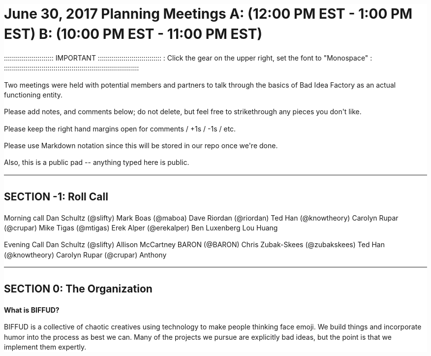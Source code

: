 June 30, 2017 Planning Meetings
A: (12:00 PM EST - 1:00 PM EST)
B: (10:00 PM EST - 11:00 PM EST)
===================================================================

::::::::::::::::::::::::: IMPORTANT ::::::::::::::::::::::::::::::::
:  Click the gear on the upper right, set the font to "Monospace"  :
::::::::::::::::::::::::::::::::::::::::::::::::::::::::::::::::::::

Two meetings were held with potential members and partners to talk
through the basics of Bad Idea Factory as an actual functioning entity.

Please add notes, and comments below; do not delete, but feel free
to strikethrough any pieces you don't like.

Please keep the right hand margins open for comments / +1s / -1s / etc.

Please use Markdown notation since this will be stored in our repo
once we're done.

Also, this is a public pad -- anything typed here is public.

---------------------------------------------------------------------
SECTION -1: Roll Call
---------------------------------------------------------------------

Morning call
Dan Schultz (@slifty)
Mark Boas (@maboa)
Dave Riordan (@riordan)
Ted Han (@knowtheory)
Carolyn Rupar (@crupar)
Mike Tigas (@mtigas)
Erek Alper (@erekalper)
Ben Luxenberg
Lou Huang


Evening Call
Dan Schultz (@slifty)
Allison McCartney
BARON (@BARON)
Chris Zubak-Skees (@zubakskees)
Ted Han (@knowtheory)
Carolyn Rupar (@crupar)
Anthony


---------------------------------------------------------------------
SECTION 0: The Organization
---------------------------------------------------------------------

**What is BIFFUD?**

BIFFUD is a collective of chaotic creatives using technology to
make people thinking face emoji.  We build things and incorporate humor
into the process as best we can.  Many of the projects we pursue are
explicitly bad ideas, but the point is that we implement them expertly.
